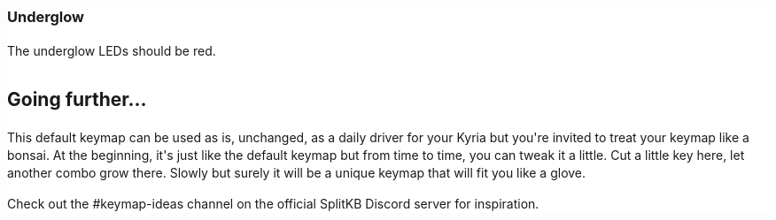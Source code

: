 ### Underglow
The underglow LEDs should be red.

## Going further…

This default keymap can be used as is, unchanged, as a daily driver for your Kyria but you're invited to treat your keymap like a bonsai. At the beginning, it's just like the default keymap but from time to time, you can tweak it a little. Cut a little key here, let another combo grow there. Slowly but surely it will be a unique keymap that will fit you like a glove.

Check out the #keymap-ideas channel on the official SplitKB Discord server for inspiration.
